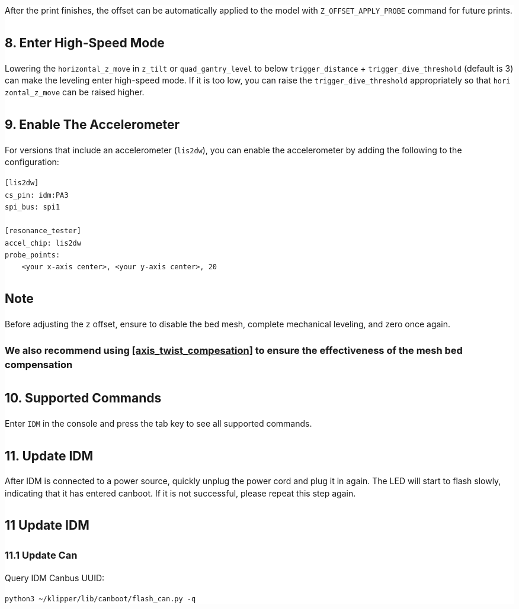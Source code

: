 After the print finishes, the offset can be automatically applied to the model with ```Z_OFFSET_APPLY_PROBE``` command for future prints.

## 8. Enter High-Speed Mode
Lowering the ```horizontal_z_move``` in ```z_tilt``` or ```quad_gantry_level``` to below ```trigger_distance``` + ```trigger_dive_threshold``` (default is 3) can make the leveling enter high-speed mode. If it is too low, you can raise the ```trigger_dive_threshold``` appropriately so that ```horizontal_z_move``` can be raised higher.

## 9. Enable The Accelerometer
For versions that include an accelerometer (```lis2dw```), you can enable the accelerometer by adding the following to the configuration:
```
[lis2dw]
cs_pin: idm:PA3
spi_bus: spi1

[resonance_tester]
accel_chip: lis2dw
probe_points:
    <your x-axis center>, <your y-axis center>, 20
```

## Note
Before adjusting the z offset, ensure to disable the bed mesh, complete mechanical leveling, and zero once again.

### We also recommend using [[axis_twist_compesation]](https://www.klipper3d.org/Config_Reference.html?h=axis#axis_twist_compensation) to ensure the effectiveness of the mesh bed compensation

## 10. Supported Commands
Enter ```IDM``` in the console and press the tab key to see all supported commands.

## 11. Update IDM
After IDM is connected to a power source, quickly unplug the power cord and plug it in again. The LED will start to flash slowly, indicating that it has entered canboot. If it is not successful, please repeat this step again.

## 11 Update IDM
### 11.1 Update Can
Query IDM Canbus UUID:
```
python3 ~/klipper/lib/canboot/flash_can.py -q
```
